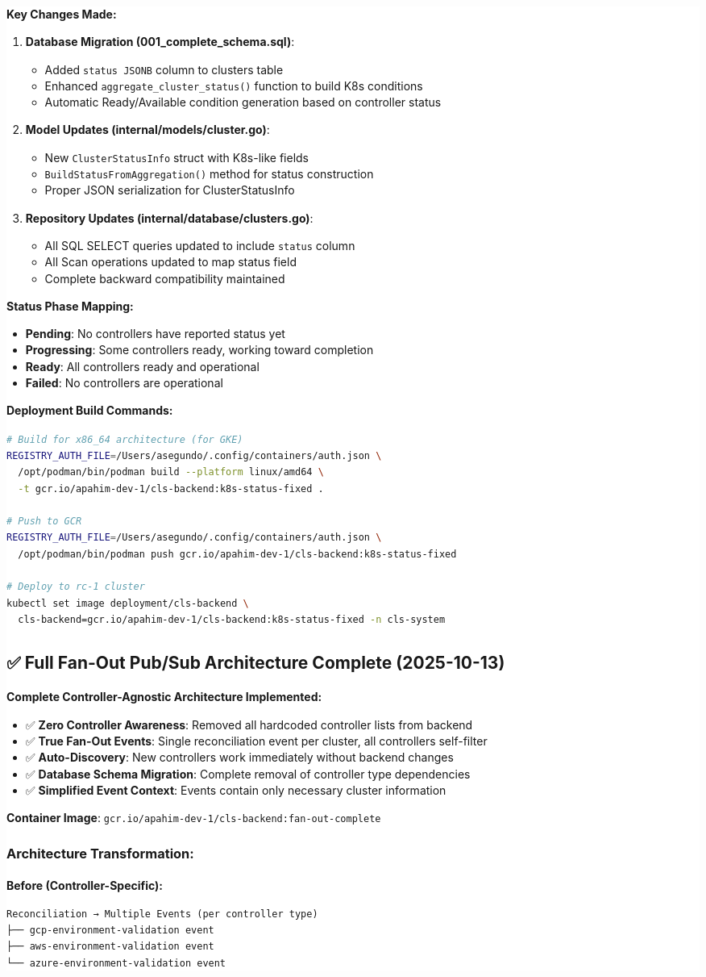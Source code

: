**Key Changes Made:**

1. **Database Migration (001_complete_schema.sql)**:
   - Added `status JSONB` column to clusters table
   - Enhanced `aggregate_cluster_status()` function to build K8s conditions
   - Automatic Ready/Available condition generation based on controller status

2. **Model Updates (internal/models/cluster.go)**:
   - New `ClusterStatusInfo` struct with K8s-like fields
   - `BuildStatusFromAggregation()` method for status construction
   - Proper JSON serialization for ClusterStatusInfo

3. **Repository Updates (internal/database/clusters.go)**:
   - All SQL SELECT queries updated to include `status` column
   - All Scan operations updated to map status field
   - Complete backward compatibility maintained

**Status Phase Mapping:**
- **Pending**: No controllers have reported status yet
- **Progressing**: Some controllers ready, working toward completion
- **Ready**: All controllers ready and operational
- **Failed**: No controllers are operational

**Deployment Build Commands:**
```bash
# Build for x86_64 architecture (for GKE)
REGISTRY_AUTH_FILE=/Users/asegundo/.config/containers/auth.json \
  /opt/podman/bin/podman build --platform linux/amd64 \
  -t gcr.io/apahim-dev-1/cls-backend:k8s-status-fixed .

# Push to GCR
REGISTRY_AUTH_FILE=/Users/asegundo/.config/containers/auth.json \
  /opt/podman/bin/podman push gcr.io/apahim-dev-1/cls-backend:k8s-status-fixed

# Deploy to rc-1 cluster
kubectl set image deployment/cls-backend \
  cls-backend=gcr.io/apahim-dev-1/cls-backend:k8s-status-fixed -n cls-system
```

## ✅ Full Fan-Out Pub/Sub Architecture Complete (2025-10-13)

**Complete Controller-Agnostic Architecture Implemented:**
- ✅ **Zero Controller Awareness**: Removed all hardcoded controller lists from backend
- ✅ **True Fan-Out Events**: Single reconciliation event per cluster, all controllers self-filter
- ✅ **Auto-Discovery**: New controllers work immediately without backend changes
- ✅ **Database Schema Migration**: Complete removal of controller type dependencies
- ✅ **Simplified Event Context**: Events contain only necessary cluster information

**Container Image**: `gcr.io/apahim-dev-1/cls-backend:fan-out-complete`

### **Architecture Transformation:**

**Before (Controller-Specific):**
```
Reconciliation → Multiple Events (per controller type)
├── gcp-environment-validation event
├── aws-environment-validation event
└── azure-environment-validation event
```

